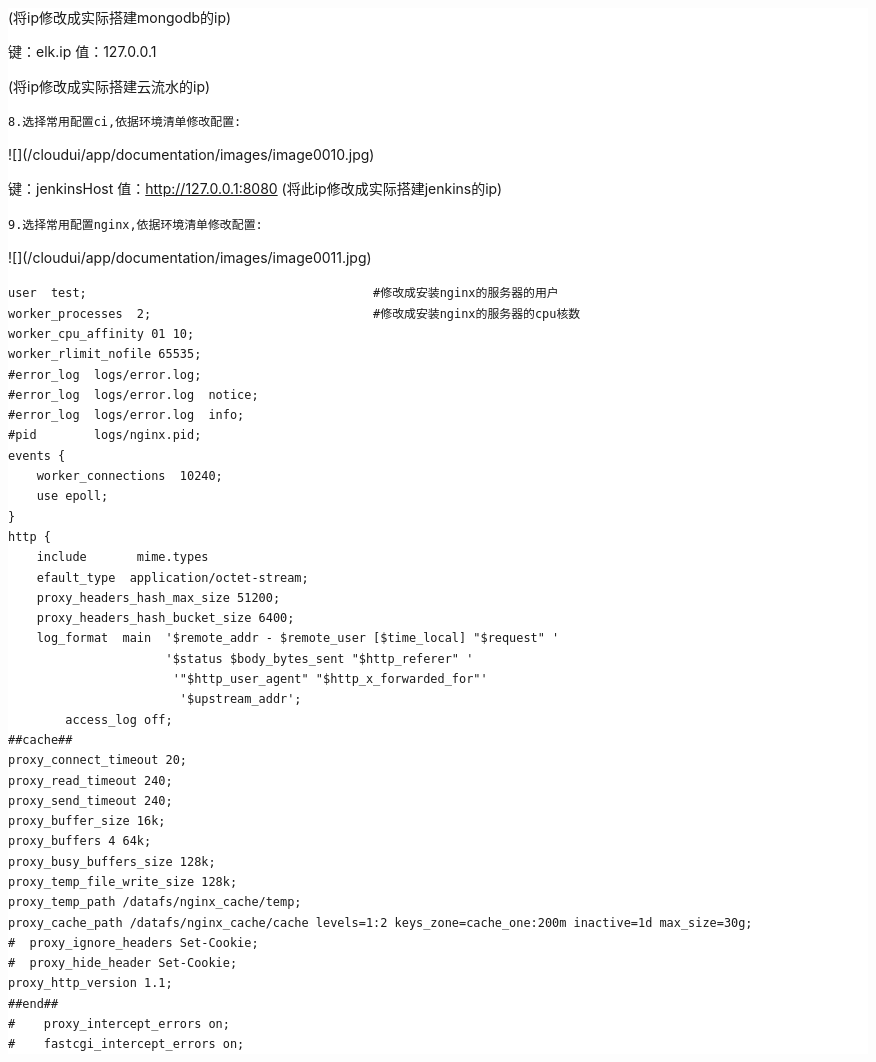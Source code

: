 (将ip修改成实际搭建mongodb的ip)

键：elk.ip            值：127.0.0.1 

(将ip修改成实际搭建云流水的ip)

	8.选择常用配置ci,依据环境清单修改配置:
	
<div class="img-center">
![](/cloudui/app/documentation/images/image0010.jpg)
</div> 

键：jenkinsHost       值：http://127.0.0.1:8080     (将此ip修改成实际搭建jenkins的ip)


	9.选择常用配置nginx,依据环境清单修改配置:
	
<div class="img-center">
![](/cloudui/app/documentation/images/image0011.jpg)
</div> 

	user  test;                                        #修改成安装nginx的服务器的用户
	worker_processes  2;                               #修改成安装nginx的服务器的cpu核数
	worker_cpu_affinity 01 10;
	worker_rlimit_nofile 65535;
	#error_log  logs/error.log;
	#error_log  logs/error.log  notice;
	#error_log  logs/error.log  info;
	#pid        logs/nginx.pid;
	events {
		worker_connections  10240;	
		use epoll;	
	}
	http {
		include       mime.types	
		efault_type  application/octet-stream;	 
		proxy_headers_hash_max_size 51200;	 
		proxy_headers_hash_bucket_size 6400;
		log_format  main  '$remote_addr - $remote_user [$time_local] "$request" '	 
						  '$status $body_bytes_sent "$http_referer" '					  
						   '"$http_user_agent" "$http_x_forwarded_for"'					  
							'$upstream_addr';
			access_log off;
	##cache## 
	proxy_connect_timeout 20;  
	proxy_read_timeout 240;  
	proxy_send_timeout 240; 
	proxy_buffer_size 16k; 
	proxy_buffers 4 64k; 
	proxy_busy_buffers_size 128k; 
	proxy_temp_file_write_size 128k;  
	proxy_temp_path /datafs/nginx_cache/temp; 
	proxy_cache_path /datafs/nginx_cache/cache levels=1:2 keys_zone=cache_one:200m inactive=1d max_size=30g;
	#  proxy_ignore_headers Set-Cookie;
	#  proxy_hide_header Set-Cookie;
	proxy_http_version 1.1;
	##end##
	#    proxy_intercept_errors on;
	#    fastcgi_intercept_errors on;